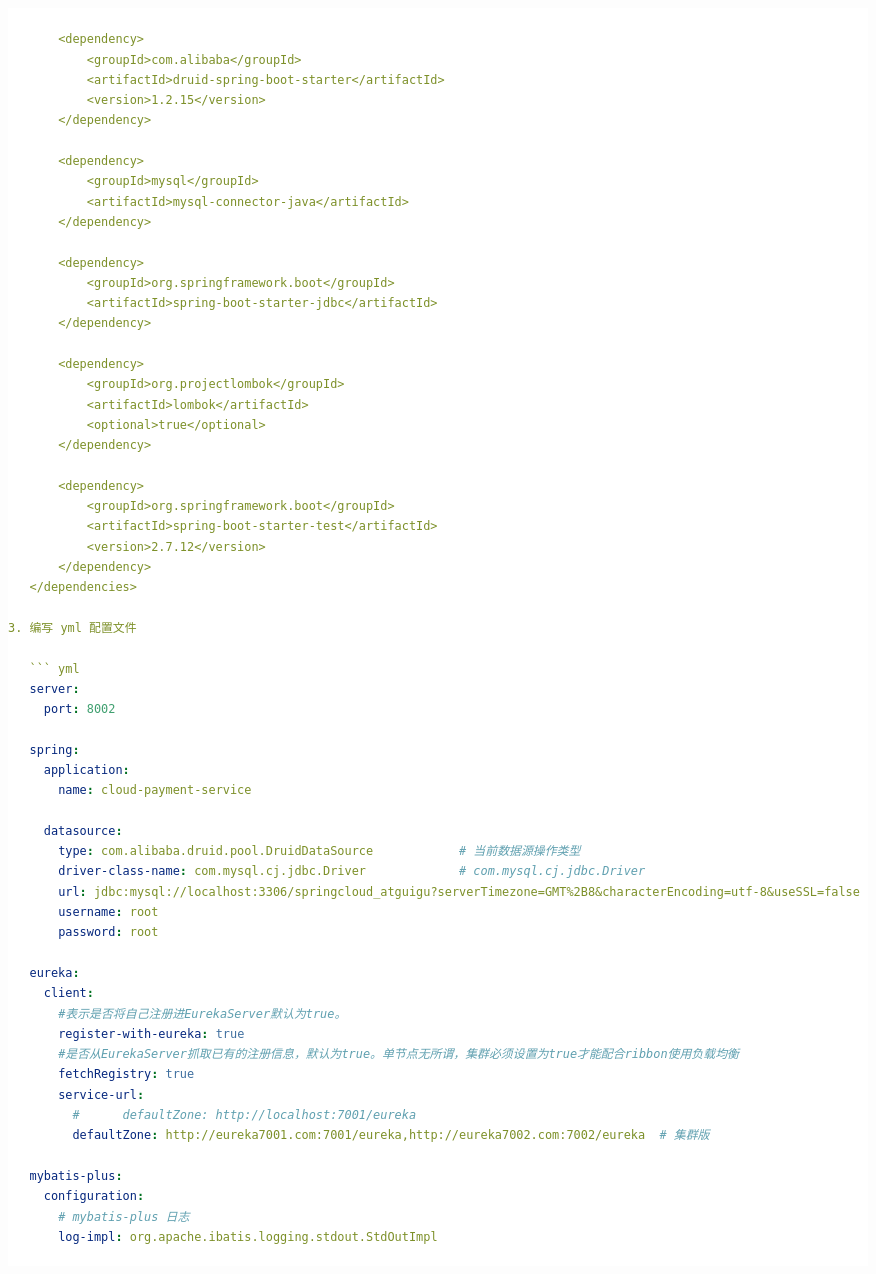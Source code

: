    ``` yml
      
          <dependency>
              <groupId>com.alibaba</groupId>
              <artifactId>druid-spring-boot-starter</artifactId>
              <version>1.2.15</version>
          </dependency>
      
          <dependency>
              <groupId>mysql</groupId>
              <artifactId>mysql-connector-java</artifactId>
          </dependency>
      
          <dependency>
              <groupId>org.springframework.boot</groupId>
              <artifactId>spring-boot-starter-jdbc</artifactId>
          </dependency>
      
          <dependency>
              <groupId>org.projectlombok</groupId>
              <artifactId>lombok</artifactId>
              <optional>true</optional>
          </dependency>
      
          <dependency>
              <groupId>org.springframework.boot</groupId>
              <artifactId>spring-boot-starter-test</artifactId>
              <version>2.7.12</version>
          </dependency>
      </dependencies>

   3. 编写 yml 配置文件

      ``` yml
      server:
        port: 8002
      
      spring:
        application:
          name: cloud-payment-service
      
        datasource:
          type: com.alibaba.druid.pool.DruidDataSource            # 当前数据源操作类型
          driver-class-name: com.mysql.cj.jdbc.Driver             # com.mysql.cj.jdbc.Driver
          url: jdbc:mysql://localhost:3306/springcloud_atguigu?serverTimezone=GMT%2B8&characterEncoding=utf-8&useSSL=false
          username: root
          password: root
      
      eureka:
        client:
          #表示是否将自己注册进EurekaServer默认为true。
          register-with-eureka: true
          #是否从EurekaServer抓取已有的注册信息，默认为true。单节点无所谓，集群必须设置为true才能配合ribbon使用负载均衡
          fetchRegistry: true
          service-url:
            #      defaultZone: http://localhost:7001/eureka
            defaultZone: http://eureka7001.com:7001/eureka,http://eureka7002.com:7002/eureka  # 集群版
      
      mybatis-plus:
        configuration:
          # mybatis-plus 日志
          log-impl: org.apache.ibatis.logging.stdout.StdOutImpl
      
   ```